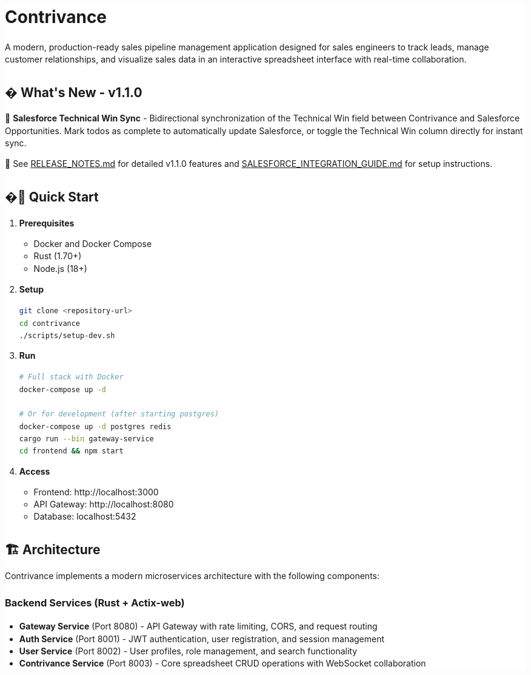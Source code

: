 # Contrivance

A modern, production-ready sales pipeline management application designed for sales engineers to track leads, manage customer relationships, and visualize sales data in an interactive spreadsheet interface with real-time collaboration.

## � What's New - v1.1.0

🎉 **Salesforce Technical Win Sync** - Bidirectional synchronization of the Technical Win field between Contrivance and Salesforce Opportunities. Mark todos as complete to automatically update Salesforce, or toggle the Technical Win column directly for instant sync.

📖 See [RELEASE_NOTES.md](./RELEASE_NOTES.md) for detailed v1.1.0 features and [SALESFORCE_INTEGRATION_GUIDE.md](./SALESFORCE_INTEGRATION_GUIDE.md) for setup instructions.

## �🚀 Quick Start

1. **Prerequisites**
   - Docker and Docker Compose
   - Rust (1.70+) 
   - Node.js (18+)

2. **Setup**
   ```bash
   git clone <repository-url>
   cd contrivance
   ./scripts/setup-dev.sh
   ```

3. **Run**
   ```bash
   # Full stack with Docker
   docker-compose up -d
   
   # Or for development (after starting postgres)
   docker-compose up -d postgres redis
   cargo run --bin gateway-service
   cd frontend && npm start
   ```

4. **Access**
   - Frontend: http://localhost:3000
   - API Gateway: http://localhost:8080
   - Database: localhost:5432

## 🏗️ Architecture

Contrivance implements a modern microservices architecture with the following components:

### Backend Services (Rust + Actix-web)
- **Gateway Service** (Port 8080) - API Gateway with rate limiting, CORS, and request routing
- **Auth Service** (Port 8001) - JWT authentication, user registration, and session management
- **User Service** (Port 8002) - User profiles, role management, and search functionality  
- **Contrivance Service** (Port 8003) - Core spreadsheet CRUD operations with WebSocket collaboration
